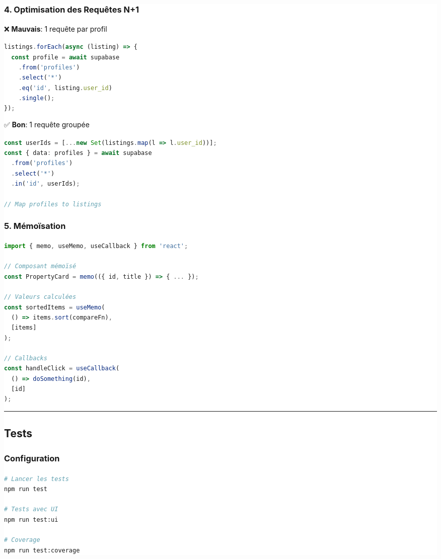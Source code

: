 ### 4. Optimisation des Requêtes N+1

❌ **Mauvais**: 1 requête par profil
```typescript
listings.forEach(async (listing) => {
  const profile = await supabase
    .from('profiles')
    .select('*')
    .eq('id', listing.user_id)
    .single();
});
```

✅ **Bon**: 1 requête groupée
```typescript
const userIds = [...new Set(listings.map(l => l.user_id))];
const { data: profiles } = await supabase
  .from('profiles')
  .select('*')
  .in('id', userIds);

// Map profiles to listings
```

### 5. Mémoïsation

```typescript
import { memo, useMemo, useCallback } from 'react';

// Composant mémoïsé
const PropertyCard = memo(({ id, title }) => { ... });

// Valeurs calculées
const sortedItems = useMemo(
  () => items.sort(compareFn),
  [items]
);

// Callbacks
const handleClick = useCallback(
  () => doSomething(id),
  [id]
);
```

---

## Tests

### Configuration

```bash
# Lancer les tests
npm run test

# Tests avec UI
npm run test:ui

# Coverage
npm run test:coverage
```
